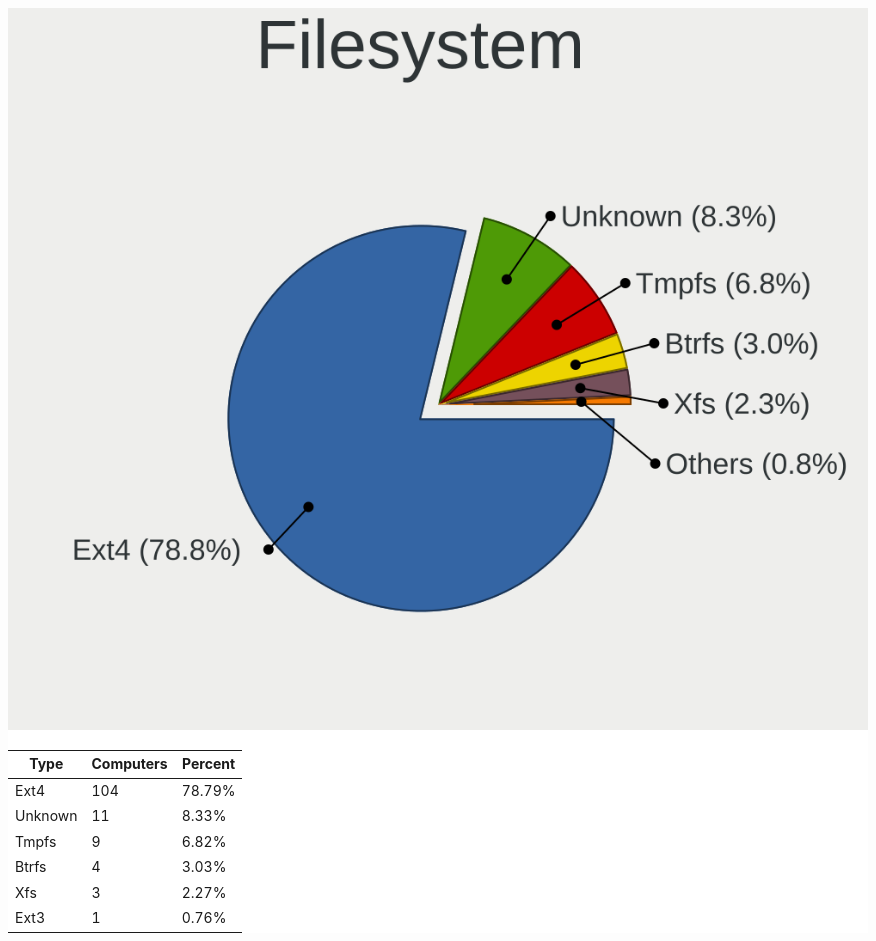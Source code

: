 ![Filesystem](./All/images/pie_chart/os_filesystem.svg)


| Type    | Computers | Percent |
|---------|-----------|---------|
| Ext4    | 104       | 78.79%  |
| Unknown | 11        | 8.33%   |
| Tmpfs   | 9         | 6.82%   |
| Btrfs   | 4         | 3.03%   |
| Xfs     | 3         | 2.27%   |
| Ext3    | 1         | 0.76%   |
